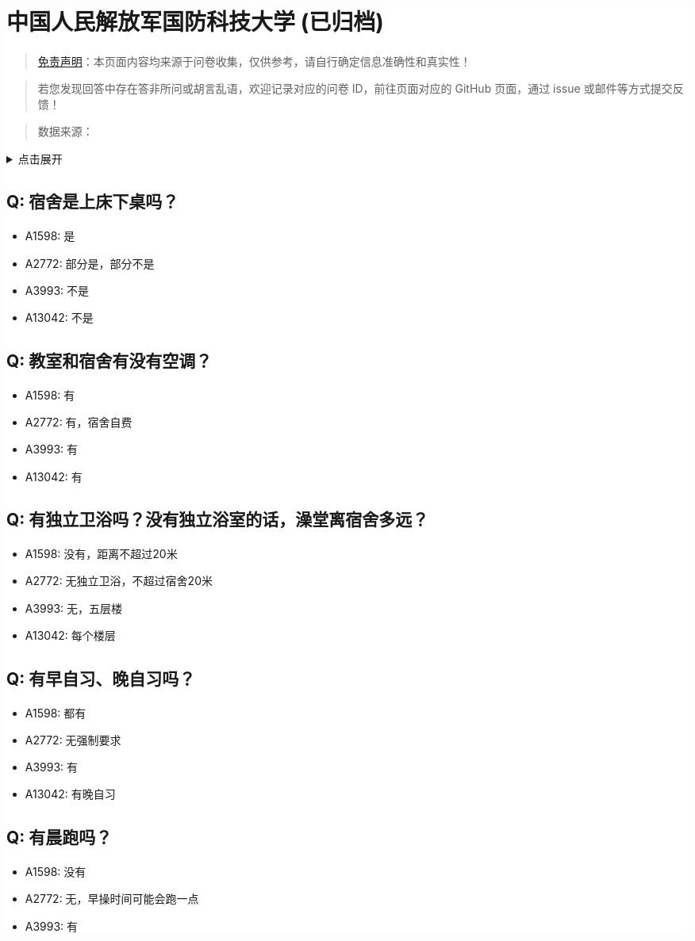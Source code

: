 # 中国人民解放军国防科技大学 (已归档)

> [免责声明](https://colleges.chat/#_3)：本页面内容均来源于问卷收集，仅供参考，请自行确定信息准确性和真实性！

> 若您发现回答中存在答非所问或胡言乱语，欢迎记录对应的问卷 ID，前往页面对应的 GitHub 页面，通过 issue 或邮件等方式提交反馈！

> 数据来源：

<details><summary>点击展开</summary></details>

## Q: 宿舍是上床下桌吗？

- A1598: 是

- A2772: 部分是，部分不是

- A3993: 不是

- A13042: 不是

## Q: 教室和宿舍有没有空调？

- A1598: 有

- A2772: 有，宿舍自费

- A3993: 有

- A13042: 有

## Q: 有独立卫浴吗？没有独立浴室的话，澡堂离宿舍多远？

- A1598: 没有，距离不超过20米

- A2772: 无独立卫浴，不超过宿舍20米

- A3993: 无，五层楼

- A13042: 每个楼层

## Q: 有早自习、晚自习吗？

- A1598: 都有

- A2772: 无强制要求

- A3993: 有

- A13042: 有晚自习

## Q: 有晨跑吗？

- A1598: 没有

- A2772: 无，早操时间可能会跑一点

- A3993: 有
